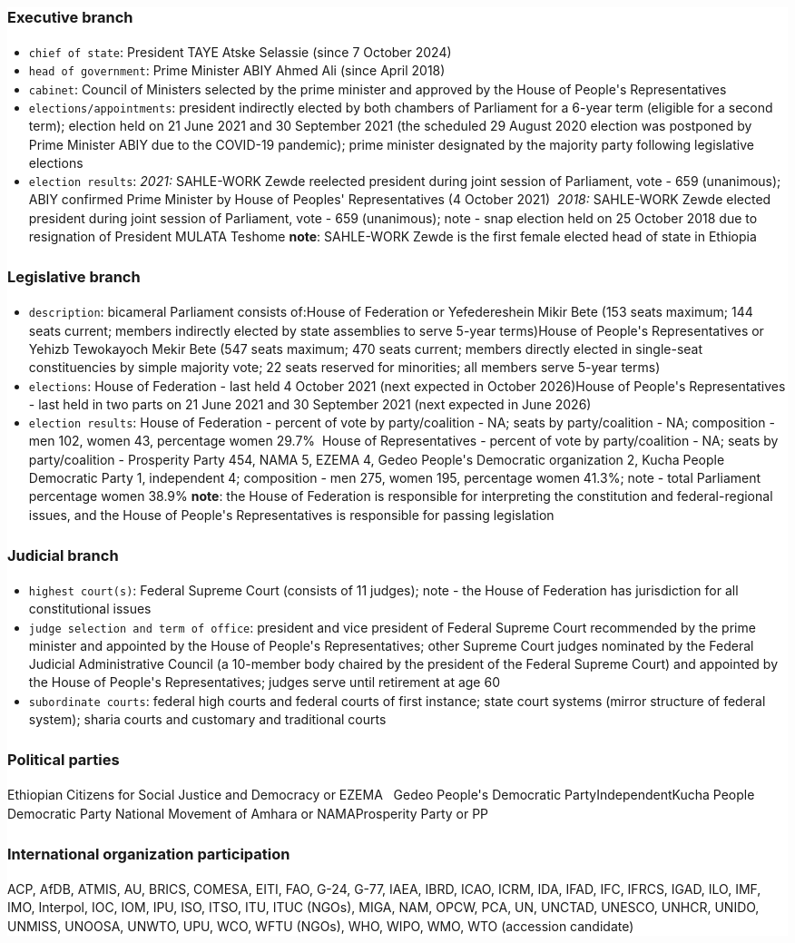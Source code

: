 ### Executive branch
- `chief of state`: President TAYE Atske Selassie (since 7 October 2024)
- `head of government`: Prime Minister ABIY Ahmed Ali (since April 2018)
- `cabinet`: Council of Ministers selected by the prime minister and approved by the House of People's Representatives
- `elections/appointments`: president indirectly elected by both chambers of Parliament for a 6-year term (eligible for a second term); election held on 21 June 2021 and 30 September 2021 (the scheduled 29 August 2020 election was postponed by Prime Minister ABIY due to the COVID-19 pandemic); prime minister designated by the majority party following legislative elections
- `election results`: *2021:* SAHLE-WORK Zewde reelected president during joint session of Parliament, vote - 659 (unanimous); ABIY confirmed Prime Minister by House of Peoples' Representatives (4 October 2021)  *2018:* SAHLE-WORK Zewde elected president during joint session of Parliament, vote - 659 (unanimous); note - snap election held on 25 October 2018 due to resignation of President MULATA Teshome
**note**:  SAHLE-WORK Zewde is the first female elected head of state in Ethiopia

### Legislative branch
- `description`: bicameral Parliament consists of:House of Federation or Yefedereshein Mikir Bete (153 seats maximum; 144 seats current; members indirectly elected by state assemblies to serve 5-year terms)House of People's Representatives or Yehizb Tewokayoch Mekir Bete (547 seats maximum; 470 seats current; members directly elected in single-seat constituencies by simple majority vote; 22 seats reserved for minorities; all members serve 5-year terms)
- `elections`: House of Federation - last held 4 October 2021 (next expected in October 2026)House of People's Representatives - last held in two parts on 21 June 2021 and 30 September 2021 (next expected in June 2026)
- `election results`: House of Federation - percent of vote by party/coalition - NA; seats by party/coalition - NA; composition - men 102, women 43, percentage women 29.7%  House of Representatives - percent of vote by party/coalition - NA; seats by party/coalition - Prosperity Party 454, NAMA 5, EZEMA 4, Gedeo People's Democratic organization 2, Kucha People Democratic Party 1, independent 4; composition - men 275, women 195, percentage women 41.3%; note - total Parliament percentage women 38.9%
**note**:  the House of Federation is responsible for interpreting the constitution and federal-regional issues, and the House of People's Representatives is responsible for passing legislation

### Judicial branch
- `highest court(s)`: Federal Supreme Court (consists of 11 judges); note - the House of Federation has jurisdiction for all constitutional issues
- `judge selection and term of office`: president and vice president of Federal Supreme Court recommended by the prime minister and appointed by the House of People's Representatives; other Supreme Court judges nominated by the Federal Judicial Administrative Council (a 10-member body chaired by the president of the Federal Supreme Court) and appointed by the House of People's Representatives; judges serve until retirement at age 60
- `subordinate courts`: federal high courts and federal courts of first instance; state court systems (mirror structure of federal system); sharia courts and customary and traditional courts

### Political parties
Ethiopian Citizens for Social Justice and Democracy or EZEMA   Gedeo People's Democratic PartyIndependentKucha People Democratic Party National Movement of Amhara or NAMAProsperity Party or PP

### International organization participation
ACP, AfDB, ATMIS, AU, BRICS, COMESA, EITI, FAO, G-24, G-77, IAEA, IBRD, ICAO, ICRM, IDA, IFAD, IFC, IFRCS, IGAD, ILO, IMF, IMO, Interpol, IOC, IOM, IPU, ISO, ITSO, ITU, ITUC (NGOs), MIGA, NAM, OPCW, PCA, UN, UNCTAD, UNESCO, UNHCR, UNIDO, UNMISS, UNOOSA, UNWTO, UPU, WCO, WFTU (NGOs), WHO, WIPO, WMO, WTO (accession candidate)
